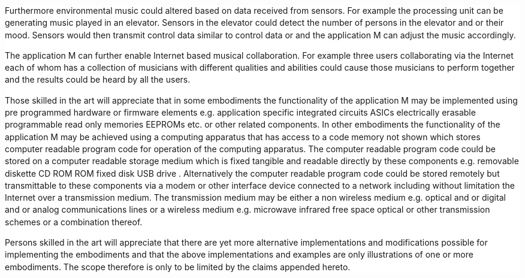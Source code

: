 Furthermore environmental music could altered based on data received from sensors. For example the processing unit can be generating music played in an elevator. Sensors in the elevator could detect the number of persons in the elevator and or their mood. Sensors would then transmit control data similar to control data or and the application M can adjust the music accordingly.

The application M can further enable Internet based musical collaboration. For example three users collaborating via the Internet each of whom has a collection of musicians with different qualities and abilities could cause those musicians to perform together and the results could be heard by all the users.

Those skilled in the art will appreciate that in some embodiments the functionality of the application M may be implemented using pre programmed hardware or firmware elements e.g. application specific integrated circuits ASICs electrically erasable programmable read only memories EEPROMs etc. or other related components. In other embodiments the functionality of the application M may be achieved using a computing apparatus that has access to a code memory not shown which stores computer readable program code for operation of the computing apparatus. The computer readable program code could be stored on a computer readable storage medium which is fixed tangible and readable directly by these components e.g. removable diskette CD ROM ROM fixed disk USB drive . Alternatively the computer readable program code could be stored remotely but transmittable to these components via a modem or other interface device connected to a network including without limitation the Internet over a transmission medium. The transmission medium may be either a non wireless medium e.g. optical and or digital and or analog communications lines or a wireless medium e.g. microwave infrared free space optical or other transmission schemes or a combination thereof.

Persons skilled in the art will appreciate that there are yet more alternative implementations and modifications possible for implementing the embodiments and that the above implementations and examples are only illustrations of one or more embodiments. The scope therefore is only to be limited by the claims appended hereto.

